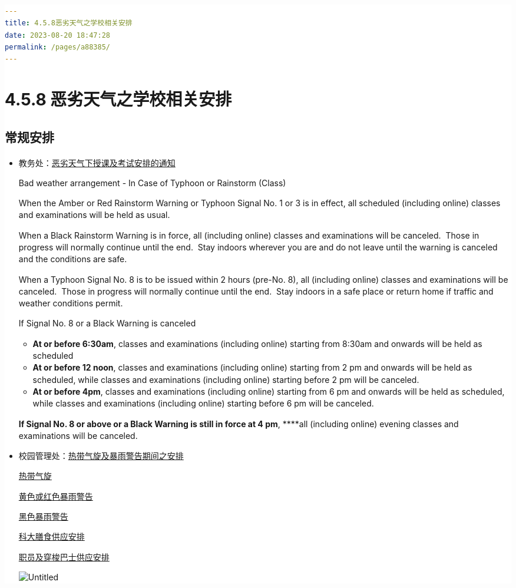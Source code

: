 ```yaml
---
title: 4.5.8恶劣天气之学校相关安排
date: 2023-08-20 18:47:28
permalink: /pages/a88385/
---
```

# 4.5.8 恶劣天气之学校相关安排

## 常规安排

- 教务处：[恶劣天气下授课及考试安排的通知](https://registry.hkust.edu.hk/resource-library/bad-weather-arrangement-case-typhoon-or-rainstorm-class)
    
    Bad weather arrangement - In Case of Typhoon or Rainstorm (Class)
    
    When the Amber or Red Rainstorm Warning or Typhoon Signal No. 1 or 3 is in effect, all scheduled (including online) classes and examinations will be held as usual.
    
    When a Black Rainstorm Warning is in force, all (including online) classes and examinations will be canceled.  Those in progress will normally continue until the end.  Stay indoors wherever you are and do not leave until the warning is canceled and the conditions are safe.
    
    When a Typhoon Signal No. 8 is to be issued within 2 hours (pre-No. 8), all (including online) classes and examinations will be canceled.  Those in progress will normally continue until the end.  Stay indoors in a safe place or return home if traffic and weather conditions permit.
    
    If Signal No. 8 or a Black Warning is canceled
    
    - **At or before 6:30am**, classes and examinations (including online) starting from 8:30am and onwards will be held as scheduled
    - **At or before 12 noon**, classes and examinations (including online) starting from 2 pm and onwards will be held as scheduled, while classes and examinations (including online) starting before 2 pm will be canceled.
    - **At or before 4pm**, classes and examinations (including online) starting from 6 pm and onwards will be held as scheduled, while classes and examinations (including online) starting before 6 pm will be canceled.
    
    **If Signal No. 8 or above or a Black Warning is still in force at 4 pm**, ****all (including online) evening classes and examinations will be canceled.
    
- 校园管理处：[热带气旋及暴雨警告期间之安排](https://cmo.ust.hk/severe-weather-information-chinese)
    
    [热带气旋](https://cmo.ust.hk/tropical-cyclone-chinese)
    
    [黄色或红色暴雨警告](https://cmo.ust.hk/amber-or-red-rainstorm-warning-chinese)
    
    [黑色暴雨警告](https://cmo.ust.hk/black-rainstorm-warning-chinese)
    
    [科大膳食供应安排](https://cmo.ust.hk/catering-arrangements-chinese)
    
    [职员及穿梭巴士供应安排](https://cmo.ust.hk/staff-bus-and-shuttle-bus-services-arrangements-chinese)
    
    ![Untitled](https://s3-us-west-2.amazonaws.com/secure.notion-static.com/2dba866a-7dc2-49eb-b885-7c50219e775b/Untitled.png)
    